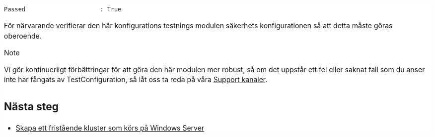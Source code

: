 ```powershell
Passed                     : True
```

För närvarande verifierar den här konfigurations testnings modulen säkerhets konfigurationen så att detta måste göras oberoende.

> [!NOTE]
> Vi gör kontinuerligt förbättringar för att göra den här modulen mer robust, så om det uppstår ett fel eller saknat fall som du anser inte har fångats av TestConfiguration, så låt oss ta reda på våra [Support kanaler](./service-fabric-support.md).
>
>

## <a name="next-steps"></a>Nästa steg
* [Skapa ett fristående kluster som körs på Windows Server](service-fabric-cluster-creation-for-windows-server.md)
